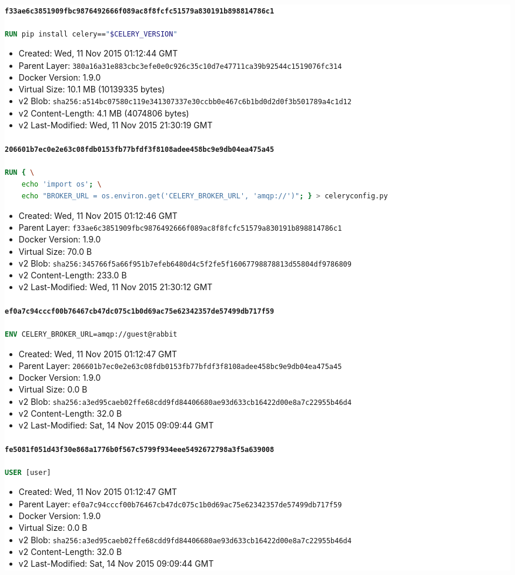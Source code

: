 #### `f33ae6c3851909fbc9876492666f089ac8f8fcfc51579a830191b898814786c1`

```dockerfile
RUN pip install celery=="$CELERY_VERSION"
```

-	Created: Wed, 11 Nov 2015 01:12:44 GMT
-	Parent Layer: `380a16a31e883cbc3efe0e0c926c35c10d7e47711ca39b92544c1519076fc314`
-	Docker Version: 1.9.0
-	Virtual Size: 10.1 MB (10139335 bytes)
-	v2 Blob: `sha256:a514bc07580c119e341307337e30ccbb0e467c6b1bd0d2d0f3b501789a4c1d12`
-	v2 Content-Length: 4.1 MB (4074806 bytes)
-	v2 Last-Modified: Wed, 11 Nov 2015 21:30:19 GMT

#### `206601b7ec0e2e63c08fdb0153fb77bfdf3f8108adee458bc9e9db04ea475a45`

```dockerfile
RUN { \
	echo 'import os'; \
	echo "BROKER_URL = os.environ.get('CELERY_BROKER_URL', 'amqp://')"; } > celeryconfig.py
```

-	Created: Wed, 11 Nov 2015 01:12:46 GMT
-	Parent Layer: `f33ae6c3851909fbc9876492666f089ac8f8fcfc51579a830191b898814786c1`
-	Docker Version: 1.9.0
-	Virtual Size: 70.0 B
-	v2 Blob: `sha256:345766f5a66f951b7efeb6480d4c5f2fe5f16067798878813d55804df9786809`
-	v2 Content-Length: 233.0 B
-	v2 Last-Modified: Wed, 11 Nov 2015 21:30:12 GMT

#### `ef0a7c94cccf00b76467cb47dc075c1b0d69ac75e62342357de57499db717f59`

```dockerfile
ENV CELERY_BROKER_URL=amqp://guest@rabbit
```

-	Created: Wed, 11 Nov 2015 01:12:47 GMT
-	Parent Layer: `206601b7ec0e2e63c08fdb0153fb77bfdf3f8108adee458bc9e9db04ea475a45`
-	Docker Version: 1.9.0
-	Virtual Size: 0.0 B
-	v2 Blob: `sha256:a3ed95caeb02ffe68cdd9fd84406680ae93d633cb16422d00e8a7c22955b46d4`
-	v2 Content-Length: 32.0 B
-	v2 Last-Modified: Sat, 14 Nov 2015 09:09:44 GMT

#### `fe5081f051d43f30e868a1776b0f567c5799f934eee5492672798a3f5a639008`

```dockerfile
USER [user]
```

-	Created: Wed, 11 Nov 2015 01:12:47 GMT
-	Parent Layer: `ef0a7c94cccf00b76467cb47dc075c1b0d69ac75e62342357de57499db717f59`
-	Docker Version: 1.9.0
-	Virtual Size: 0.0 B
-	v2 Blob: `sha256:a3ed95caeb02ffe68cdd9fd84406680ae93d633cb16422d00e8a7c22955b46d4`
-	v2 Content-Length: 32.0 B
-	v2 Last-Modified: Sat, 14 Nov 2015 09:09:44 GMT

